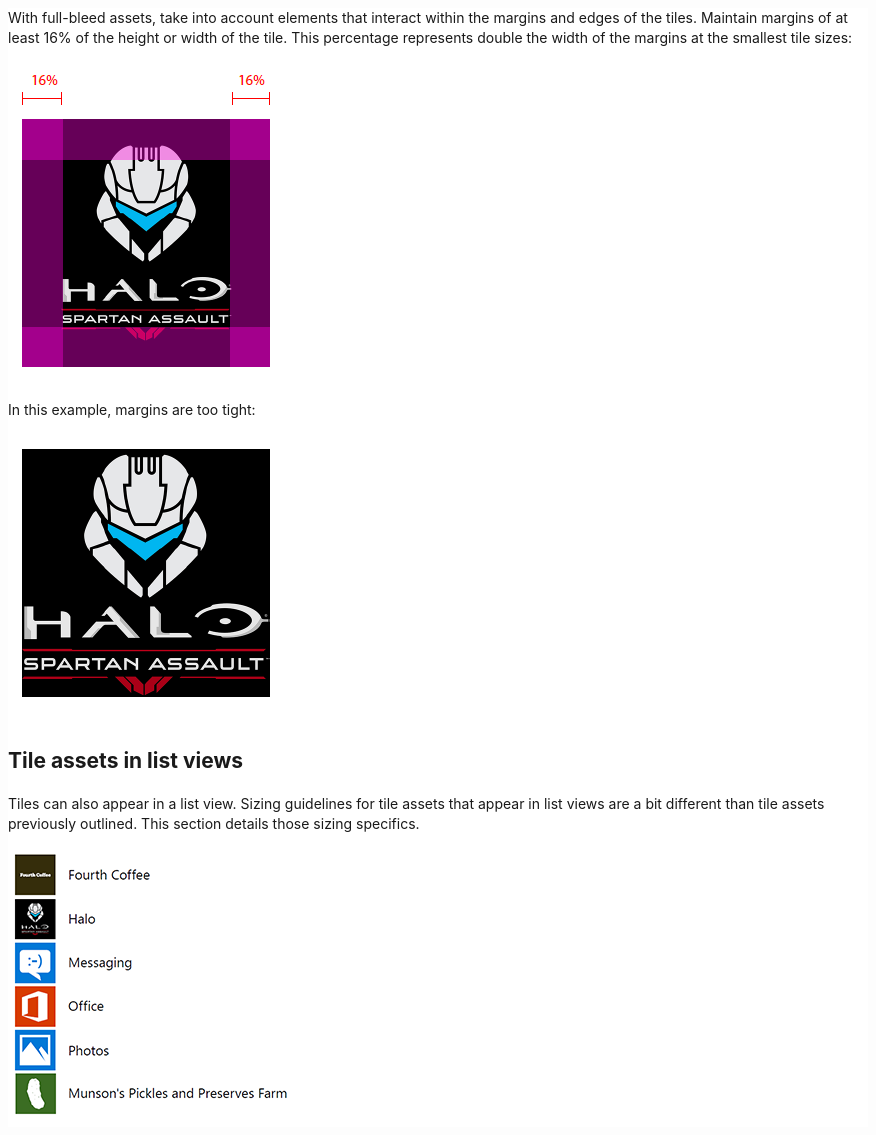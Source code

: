 With full-bleed assets, take into account elements that interact within the margins and edges of the tiles. Maintain margins of at least 16% of the height or width of the tile. This percentage represents double the width of the margins at the smallest tile sizes:

![full-bleed tile with margins](images/assetguidance14.png)

In this example, margins are too tight:

![full bleed tile with margins that are too small](images/assetguidance15.png)

## Tile assets in list views


Tiles can also appear in a list view. Sizing guidelines for tile assets that appear in list views are a bit different than tile assets previously outlined. This section details those sizing specifics.

![tile assets in a list view](images/assetguidance16.png)

